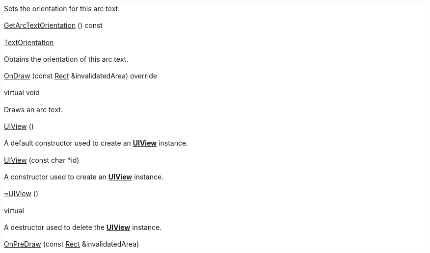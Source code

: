<p id="p724686447165633"><a name="p724686447165633"></a><a name="p724686447165633"></a>Sets the orientation for this arc text. </p>
</td>
</tr>
<tr id="row88845271165633"><td class="cellrowborder" valign="top" width="50%" headers="mcps1.1.3.1.1 "><p id="p2091127850165633"><a name="p2091127850165633"></a><a name="p2091127850165633"></a><a href="Graphic.md#ga34fe8930d4ff654327e45c0abaafc037">GetArcTextOrientation</a> () const</p>
</td>
<td class="cellrowborder" valign="top" width="50%" headers="mcps1.1.3.1.2 "><p id="p1714304054165633"><a name="p1714304054165633"></a><a name="p1714304054165633"></a><a href="Graphic.md#ga0778527bee4a7ddd8d46395585a5cfb9">TextOrientation</a> </p>
<p id="p1104299520165633"><a name="p1104299520165633"></a><a name="p1104299520165633"></a>Obtains the orientation of this arc text. </p>
</td>
</tr>
<tr id="row1354726195165633"><td class="cellrowborder" valign="top" width="50%" headers="mcps1.1.3.1.1 "><p id="p125546767165633"><a name="p125546767165633"></a><a name="p125546767165633"></a><a href="Graphic.md#ga9f3b69ad5511a4bd8f3aede212f3f374">OnDraw</a> (const <a href="OHOS-Rect.md">Rect</a> &amp;invalidatedArea) override</p>
</td>
<td class="cellrowborder" valign="top" width="50%" headers="mcps1.1.3.1.2 "><p id="p1998975579165633"><a name="p1998975579165633"></a><a name="p1998975579165633"></a>virtual void </p>
<p id="p456148148165633"><a name="p456148148165633"></a><a name="p456148148165633"></a>Draws an arc text. </p>
</td>
</tr>
<tr id="row1362428979165633"><td class="cellrowborder" valign="top" width="50%" headers="mcps1.1.3.1.1 "><p id="p1228212271165633"><a name="p1228212271165633"></a><a name="p1228212271165633"></a><a href="Graphic.md#ga7aad5b50d945efe5f9304bc978b2001c">UIView</a> ()</p>
</td>
<td class="cellrowborder" valign="top" width="50%" headers="mcps1.1.3.1.2 "><p id="p161102572165633"><a name="p161102572165633"></a><a name="p161102572165633"></a> </p>
<p id="p2117319080165633"><a name="p2117319080165633"></a><a name="p2117319080165633"></a>A default constructor used to create an <strong id="b394588044165633"><a name="b394588044165633"></a><a name="b394588044165633"></a><a href="OHOS-UIView.md">UIView</a></strong> instance. </p>
</td>
</tr>
<tr id="row1765189718165633"><td class="cellrowborder" valign="top" width="50%" headers="mcps1.1.3.1.1 "><p id="p1658871517165633"><a name="p1658871517165633"></a><a name="p1658871517165633"></a><a href="Graphic.md#ga57d429bb1cd71782f3b825f1bc6b9362">UIView</a> (const char *id)</p>
</td>
<td class="cellrowborder" valign="top" width="50%" headers="mcps1.1.3.1.2 "><p id="p789349452165633"><a name="p789349452165633"></a><a name="p789349452165633"></a> </p>
<p id="p255710691165633"><a name="p255710691165633"></a><a name="p255710691165633"></a>A constructor used to create an <strong id="b2001964421165633"><a name="b2001964421165633"></a><a name="b2001964421165633"></a><a href="OHOS-UIView.md">UIView</a></strong> instance. </p>
</td>
</tr>
<tr id="row457926874165633"><td class="cellrowborder" valign="top" width="50%" headers="mcps1.1.3.1.1 "><p id="p1621431182165633"><a name="p1621431182165633"></a><a name="p1621431182165633"></a><a href="Graphic.md#ga17f0ffc1090bdcce0f88288da5962012">~UIView</a> ()</p>
</td>
<td class="cellrowborder" valign="top" width="50%" headers="mcps1.1.3.1.2 "><p id="p1818718314165633"><a name="p1818718314165633"></a><a name="p1818718314165633"></a>virtual </p>
<p id="p1504813737165633"><a name="p1504813737165633"></a><a name="p1504813737165633"></a>A destructor used to delete the <strong id="b762874577165633"><a name="b762874577165633"></a><a name="b762874577165633"></a><a href="OHOS-UIView.md">UIView</a></strong> instance. </p>
</td>
</tr>
<tr id="row428382527165633"><td class="cellrowborder" valign="top" width="50%" headers="mcps1.1.3.1.1 "><p id="p1339558659165633"><a name="p1339558659165633"></a><a name="p1339558659165633"></a><a href="Graphic.md#gac295fe4851eed72f48e9a63771416d71">OnPreDraw</a> (const <a href="OHOS-Rect.md">Rect</a> &amp;invalidatedArea)</p>
</td>
